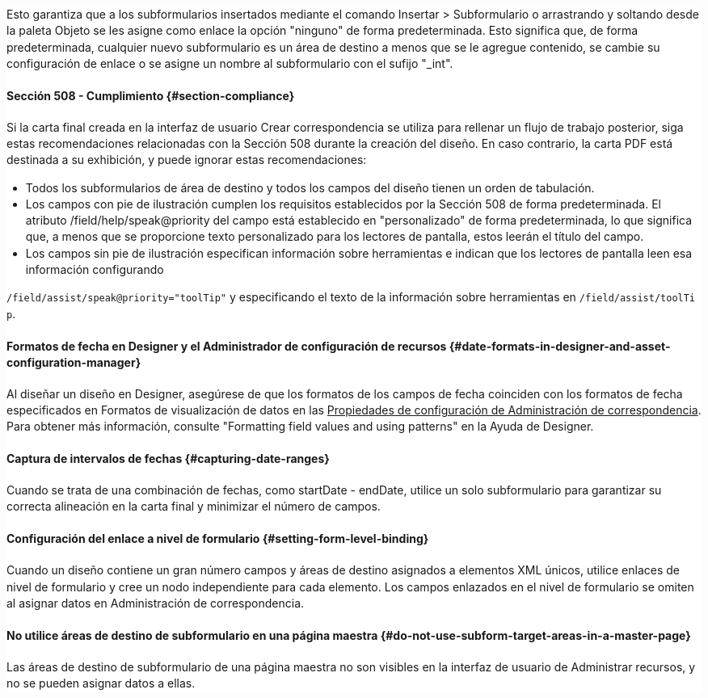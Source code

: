 Esto garantiza que a los subformularios insertados mediante el comando Insertar > Subformulario o arrastrando y soltando desde la paleta Objeto se les asigne como enlace la opción &quot;ninguno&quot; de forma predeterminada. Esto significa que, de forma predeterminada, cualquier nuevo subformulario es un área de destino a menos que se le agregue contenido, se cambie su configuración de enlace o se asigne un nombre al subformulario con el sufijo &quot;_int&quot;.

#### Sección 508 - Cumplimiento {#section-compliance}

Si la carta final creada en la interfaz de usuario Crear correspondencia se utiliza para rellenar un flujo de trabajo posterior, siga estas recomendaciones relacionadas con la Sección 508 durante la creación del diseño. En caso contrario, la carta PDF está destinada a su exhibición, y puede ignorar estas recomendaciones:

* Todos los subformularios de área de destino y todos los campos del diseño tienen un orden de tabulación.
* Los campos con pie de ilustración cumplen los requisitos establecidos por la Sección 508 de forma predeterminada. El atributo /field/help/speak@priority del campo está establecido en &quot;personalizado&quot; de forma predeterminada, lo que significa que, a menos que se proporcione texto personalizado para los lectores de pantalla, estos leerán el título del campo.
* Los campos sin pie de ilustración especifican información sobre herramientas e indican que los lectores de pantalla leen esa información configurando

`/field/assist/speak@priority="toolTip"` y especificando el texto de la información sobre herramientas en `/field/assist/toolTip`.

#### Formatos de fecha en Designer y el Administrador de configuración de recursos {#date-formats-in-designer-and-asset-configuration-manager}

Al diseñar un diseño en Designer, asegúrese de que los formatos de los campos de fecha coinciden con los formatos de fecha especificados en Formatos de visualización de datos en las [Propiedades de configuración de Administración de correspondencia](/help/forms/using/cm-configuration-properties.md). Para obtener más información, consulte &quot;Formatting field values and using patterns&quot; en la Ayuda de Designer.

#### Captura de intervalos de fechas {#capturing-date-ranges}

Cuando se trata de una combinación de fechas, como startDate - endDate, utilice un solo subformulario para garantizar su correcta alineación en la carta final y minimizar el número de campos.

#### Configuración del enlace a nivel de formulario {#setting-form-level-binding}

Cuando un diseño contiene un gran número campos y áreas de destino asignados a elementos XML únicos, utilice enlaces de nivel de formulario y cree un nodo independiente para cada elemento. Los campos enlazados en el nivel de formulario se omiten al asignar datos en Administración de correspondencia.

#### No utilice áreas de destino de subformulario en una página maestra {#do-not-use-subform-target-areas-in-a-master-page}

Las áreas de destino de subformulario de una página maestra no son visibles en la interfaz de usuario de Administrar recursos, y no se pueden asignar datos a ellas.
